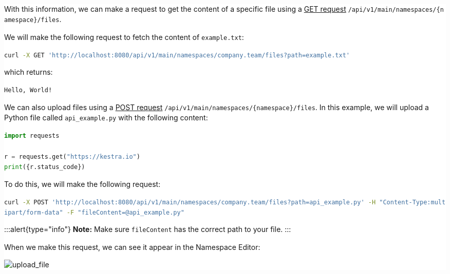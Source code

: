 With this information, we can make a request to get the content of a specific file using a [GET request](https://kestra.io/docs/api-reference/open-source#get-/api/v1/namespaces/-namespace-/files) `/api/v1/main/namespaces/{namespace}/files`.

We will make the following request to fetch the content of `example.txt`:

```bash
curl -X GET 'http://localhost:8080/api/v1/main/namespaces/company.team/files?path=example.txt'
```

which returns:

```
Hello, World!
```

We can also upload files using a [POST request](https://kestra.io/docs/api-reference/open-source#post-/api/v1/namespaces/-namespace-/files) `/api/v1/main/namespaces/{namespace}/files`. In this example, we will upload a Python file called `api_example.py` with the following content:

```python
import requests

r = requests.get("https://kestra.io")
print({r.status_code})
```

To do this, we will make the following request:

```bash
curl -X POST 'http://localhost:8080/api/v1/main/namespaces/company.team/files?path=api_example.py' -H "Content-Type:multipart/form-data" -F "fileContent=@api_example.py"
```

:::alert{type="info"}
**Note:** Make sure `fileContent` has the correct path to your file.
:::

When we make this request, we can see it appear in the Namespace Editor:

![upload_file](@assets/docs/how-to-guides/api/upload_file.png)
